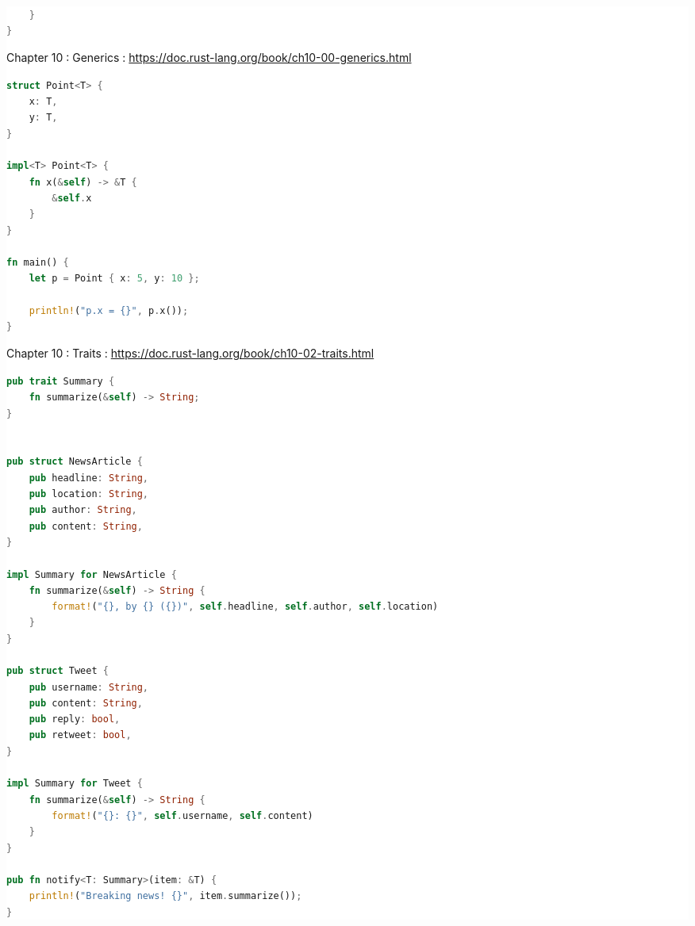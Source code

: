 ```rust
    }
}

```

Chapter 10 : Generics : https://doc.rust-lang.org/book/ch10-00-generics.html

```rust
struct Point<T> {
    x: T,
    y: T,
}

impl<T> Point<T> {
    fn x(&self) -> &T {
        &self.x
    }
}

fn main() {
    let p = Point { x: 5, y: 10 };

    println!("p.x = {}", p.x());
}
```

Chapter 10 : Traits : https://doc.rust-lang.org/book/ch10-02-traits.html



```rust
pub trait Summary {
    fn summarize(&self) -> String;
}


pub struct NewsArticle {
    pub headline: String,
    pub location: String,
    pub author: String,
    pub content: String,
}

impl Summary for NewsArticle {
    fn summarize(&self) -> String {
        format!("{}, by {} ({})", self.headline, self.author, self.location)
    }
}

pub struct Tweet {
    pub username: String,
    pub content: String,
    pub reply: bool,
    pub retweet: bool,
}

impl Summary for Tweet {
    fn summarize(&self) -> String {
        format!("{}: {}", self.username, self.content)
    }
}

pub fn notify<T: Summary>(item: &T) {
    println!("Breaking news! {}", item.summarize());
}

```